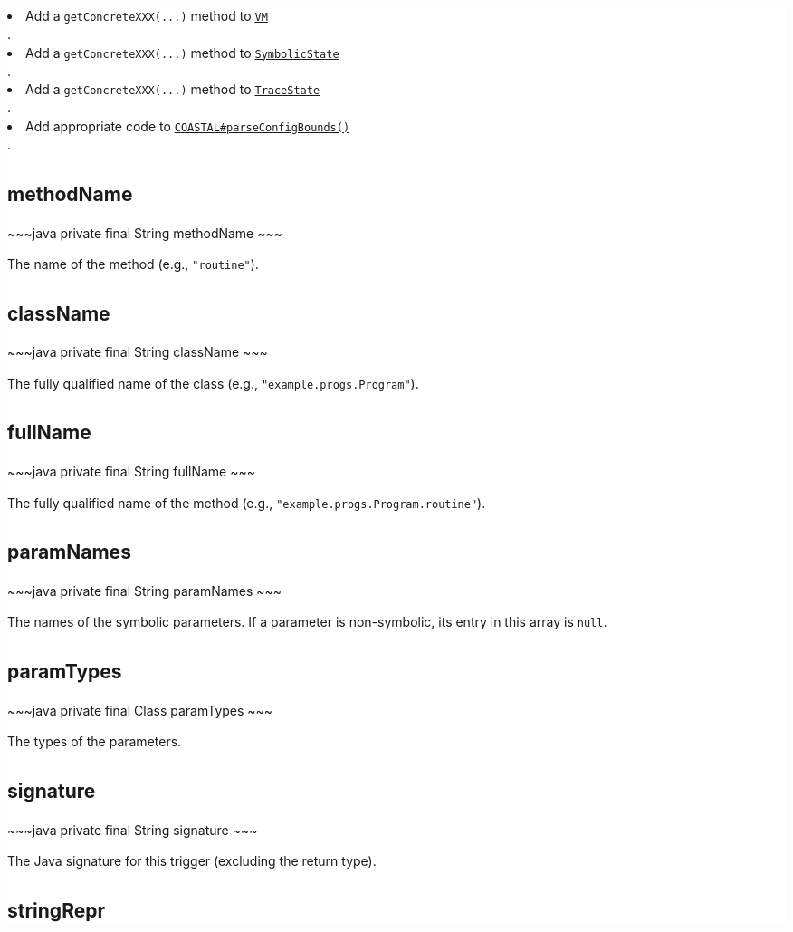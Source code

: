  <li>Add a <code>getConcreteXXX(...)</code> method to <code><a href="{{ '/api/VM/' | relative_url }}">VM</a>
</code>.</li>
 
 <li>Add a <code>getConcreteXXX(...)</code> method to
 <code><a href="{{ '/api/SymbolicState/' | relative_url }}">SymbolicState</a>
</code>.</li>
 
 <li>Add a <code>getConcreteXXX(...)</code> method to <code><a href="{{ '/api/TraceState/' | relative_url }}">TraceState</a>
</code>.</li>
 
 <li>Add appropriate code to <code><a href="{{ '/api/COASTAL/' | relative_url }}#parseConfigBounds()">COASTAL#parseConfigBounds()</a>
</code>.</li>
 
 </ol><h2><a class="anchor" name="methodName"></a>methodName</h2>
<div markdown="1">
~~~java
private final String methodName
~~~
</div>
<p>
The name of the method (e.g., <code>"routine"</code>).</p>
<h2><a class="anchor" name="className"></a>className</h2>
<div markdown="1">
~~~java
private final String className
~~~
</div>
<p>
The fully qualified name of the class (e.g.,
 <code>"example.progs.Program"</code>).</p>
<h2><a class="anchor" name="fullName"></a>fullName</h2>
<div markdown="1">
~~~java
private final String fullName
~~~
</div>
<p>
The fully qualified name of the method (e.g.,
 <code>"example.progs.Program.routine"</code>).</p>
<h2><a class="anchor" name="paramNames"></a>paramNames</h2>
<div markdown="1">
~~~java
private final String paramNames
~~~
</div>
<p>
The names of the symbolic parameters. If a parameter is non-symbolic, its
 entry in this array is <code>null</code>.</p>
<h2><a class="anchor" name="paramTypes"></a>paramTypes</h2>
<div markdown="1">
~~~java
private final Class paramTypes
~~~
</div>
<p>
The types of the parameters.</p>
<h2><a class="anchor" name="signature"></a>signature</h2>
<div markdown="1">
~~~java
private final String signature
~~~
</div>
<p>
The Java signature for this trigger (excluding the return type).</p>
<h2><a class="anchor" name="stringRepr"></a>stringRepr</h2>